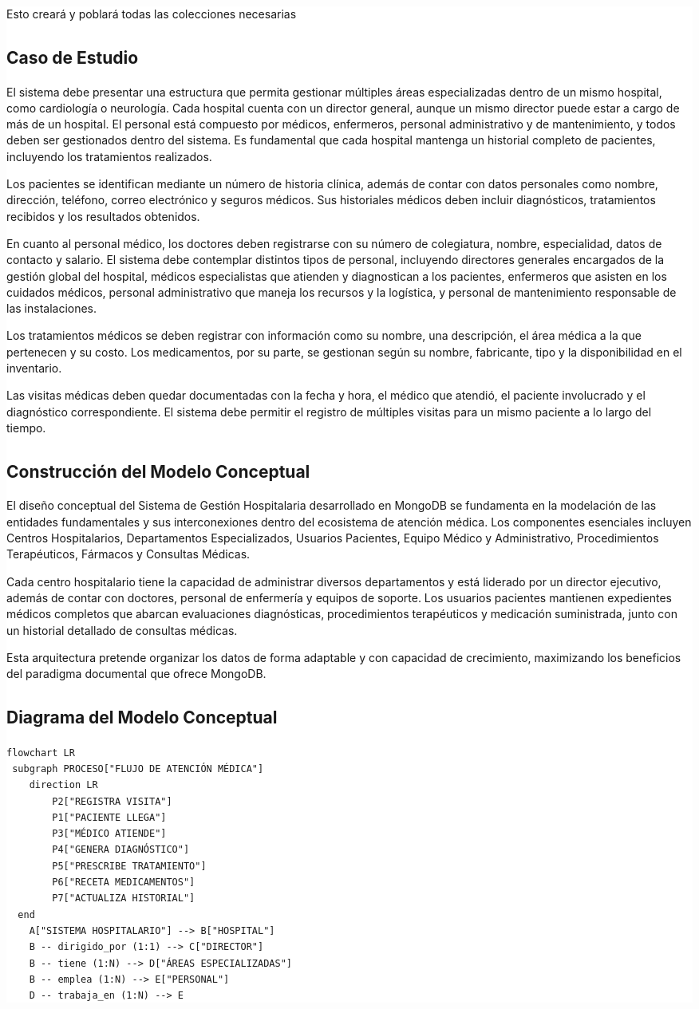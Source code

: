 Esto creará y poblará todas las colecciones necesarias

## Caso de Estudio
El sistema debe presentar una estructura que permita gestionar múltiples áreas especializadas dentro de un mismo hospital, como cardiología o neurología. Cada hospital cuenta con un director general, aunque un mismo director puede estar a cargo de más de un hospital. El personal está compuesto por médicos, enfermeros, personal administrativo y de mantenimiento, y todos deben ser gestionados dentro del sistema. Es fundamental que cada hospital mantenga un historial completo de pacientes, incluyendo los tratamientos realizados.

Los pacientes se identifican mediante un número de historia clínica, además de contar con datos personales como nombre, dirección, teléfono, correo electrónico y seguros médicos. Sus historiales médicos deben incluir diagnósticos, tratamientos recibidos y los resultados obtenidos.

En cuanto al personal médico, los doctores deben registrarse con su número de colegiatura, nombre, especialidad, datos de contacto y salario. El sistema debe contemplar distintos tipos de personal, incluyendo directores generales encargados de la gestión global del hospital, médicos especialistas que atienden y diagnostican a los pacientes, enfermeros que asisten en los cuidados médicos, personal administrativo que maneja los recursos y la logística, y personal de mantenimiento responsable de las instalaciones.

Los tratamientos médicos se deben registrar con información como su nombre, una descripción, el área médica a la que pertenecen y su costo. Los medicamentos, por su parte, se gestionan según su nombre, fabricante, tipo y la disponibilidad en el inventario.

Las visitas médicas deben quedar documentadas con la fecha y hora, el médico que atendió, el paciente involucrado y el diagnóstico correspondiente. El sistema debe permitir el registro de múltiples visitas para un mismo paciente a lo largo del tiempo.

## Construcción del Modelo Conceptual

El diseño conceptual del Sistema de Gestión Hospitalaria desarrollado en MongoDB se fundamenta en la modelación de las entidades fundamentales y sus interconexiones dentro del ecosistema de atención médica. Los componentes esenciales incluyen Centros Hospitalarios, Departamentos Especializados, Usuarios Pacientes, Equipo Médico y Administrativo, Procedimientos Terapéuticos, Fármacos y Consultas Médicas.

Cada centro hospitalario tiene la capacidad de administrar diversos departamentos y está liderado por un director ejecutivo, además de contar con doctores, personal de enfermería y equipos de soporte. Los usuarios pacientes mantienen expedientes médicos completos que abarcan evaluaciones diagnósticas, procedimientos terapéuticos y medicación suministrada, junto con un historial detallado de consultas médicas.

Esta arquitectura pretende organizar los datos de forma adaptable y con capacidad de crecimiento, maximizando los beneficios del paradigma documental que ofrece MongoDB.

## Diagrama del Modelo Conceptual

```mermaid
flowchart LR
 subgraph PROCESO["FLUJO DE ATENCIÓN MÉDICA"]
    direction LR
        P2["REGISTRA VISITA"]
        P1["PACIENTE LLEGA"]
        P3["MÉDICO ATIENDE"]
        P4["GENERA DIAGNÓSTICO"]
        P5["PRESCRIBE TRATAMIENTO"]
        P6["RECETA MEDICAMENTOS"]
        P7["ACTUALIZA HISTORIAL"]
  end
    A["SISTEMA HOSPITALARIO"] --> B["HOSPITAL"]
    B -- dirigido_por (1:1) --> C["DIRECTOR"]
    B -- tiene (1:N) --> D["ÁREAS ESPECIALIZADAS"]
    B -- emplea (1:N) --> E["PERSONAL"]
    D -- trabaja_en (1:N) --> E
```